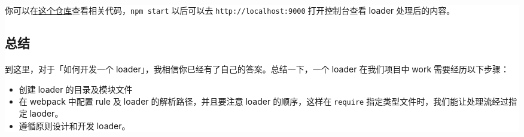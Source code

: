你可以在[这个仓库](https://link.juejin.im?target=https%3A%2F%2Fgithub.com%2Fikcamp%2FHow-to-write-a-loader-demo)查看相关代码，`npm start` 以后可以去 `http://localhost:9000` 打开控制台查看 loader 处理后的内容。

## 总结

到这里，对于「如何开发一个 loader」，我相信你已经有了自己的答案。总结一下，一个 loader 在我们项目中 work 需要经历以下步骤：

- 创建 loader 的目录及模块文件
- 在 webpack 中配置 rule 及 loader 的解析路径，并且要注意 loader 的顺序，这样在 `require` 指定类型文件时，我们能让处理流经过指定 laoder。
- 遵循原则设计和开发 loader。
